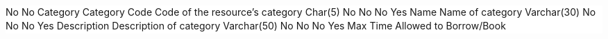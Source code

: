    <td width="71">No</td>

   <td width="69">No</td>

  </tr>

  <tr>

   <td rowspan="4" width="105">Category</td>

   <td width="134">Category Code</td>

   <td width="105">Code of the resource’s category</td>

   <td width="91">Char(5)</td>

   <td width="57">No</td>

   <td width="65">No</td>

   <td width="71">No</td>

   <td width="69">Yes</td>

  </tr>

  <tr>

   <td width="134">Name</td>

   <td width="105">Name of category</td>

   <td width="91">Varchar(30)</td>

   <td width="57">No</td>

   <td width="65">No</td>

   <td width="71">No</td>

   <td width="69">Yes</td>

  </tr>

  <tr>

   <td width="134">Description</td>

   <td width="105">Description of category</td>

   <td width="91">Varchar(50)</td>

   <td width="57">No</td>

   <td width="65">No</td>

   <td width="71">No</td>

   <td width="69">Yes</td>

  </tr>

  <tr>

   <td width="134">Max Time Allowed to Borrow/Book</td>

